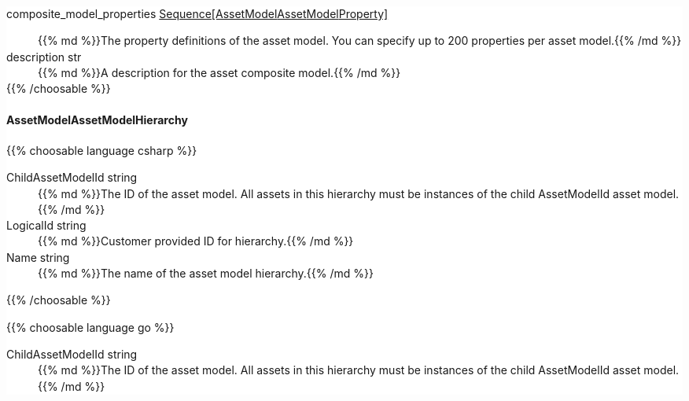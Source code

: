 <a href="#composite_model_properties_python" style="color: inherit; text-decoration: inherit;">composite_<wbr>model_<wbr>properties</a>
</span>
        <span class="property-indicator"></span>
        <span class="property-type"><a href="#assetmodelassetmodelproperty">Sequence[Asset<wbr>Model<wbr>Asset<wbr>Model<wbr>Property]</a></span>
    </dt>
    <dd>{{% md %}}The property definitions of the asset model. You can specify up to 200 properties per asset model.{{% /md %}}</dd><dt class="property-optional"
            title="Optional">
        <span id="description_python">
<a href="#description_python" style="color: inherit; text-decoration: inherit;">description</a>
</span>
        <span class="property-indicator"></span>
        <span class="property-type">str</span>
    </dt>
    <dd>{{% md %}}A description for the asset composite model.{{% /md %}}</dd></dl>
{{% /choosable %}}

<h4 id="assetmodelassetmodelhierarchy">Asset<wbr>Model<wbr>Asset<wbr>Model<wbr>Hierarchy</h4>

{{% choosable language csharp %}}
<dl class="resources-properties"><dt class="property-required"
            title="Required">
        <span id="childassetmodelid_csharp">
<a href="#childassetmodelid_csharp" style="color: inherit; text-decoration: inherit;">Child<wbr>Asset<wbr>Model<wbr>Id</a>
</span>
        <span class="property-indicator"></span>
        <span class="property-type">string</span>
    </dt>
    <dd>{{% md %}}The ID of the asset model. All assets in this hierarchy must be instances of the child AssetModelId asset model.{{% /md %}}</dd><dt class="property-required"
            title="Required">
        <span id="logicalid_csharp">
<a href="#logicalid_csharp" style="color: inherit; text-decoration: inherit;">Logical<wbr>Id</a>
</span>
        <span class="property-indicator"></span>
        <span class="property-type">string</span>
    </dt>
    <dd>{{% md %}}Customer provided ID for hierarchy.{{% /md %}}</dd><dt class="property-required"
            title="Required">
        <span id="name_csharp">
<a href="#name_csharp" style="color: inherit; text-decoration: inherit;">Name</a>
</span>
        <span class="property-indicator"></span>
        <span class="property-type">string</span>
    </dt>
    <dd>{{% md %}}The name of the asset model hierarchy.{{% /md %}}</dd></dl>
{{% /choosable %}}

{{% choosable language go %}}
<dl class="resources-properties"><dt class="property-required"
            title="Required">
        <span id="childassetmodelid_go">
<a href="#childassetmodelid_go" style="color: inherit; text-decoration: inherit;">Child<wbr>Asset<wbr>Model<wbr>Id</a>
</span>
        <span class="property-indicator"></span>
        <span class="property-type">string</span>
    </dt>
    <dd>{{% md %}}The ID of the asset model. All assets in this hierarchy must be instances of the child AssetModelId asset model.{{% /md %}}</dd><dt class="property-required"
            title="Required">
        <span id="logicalid_go">